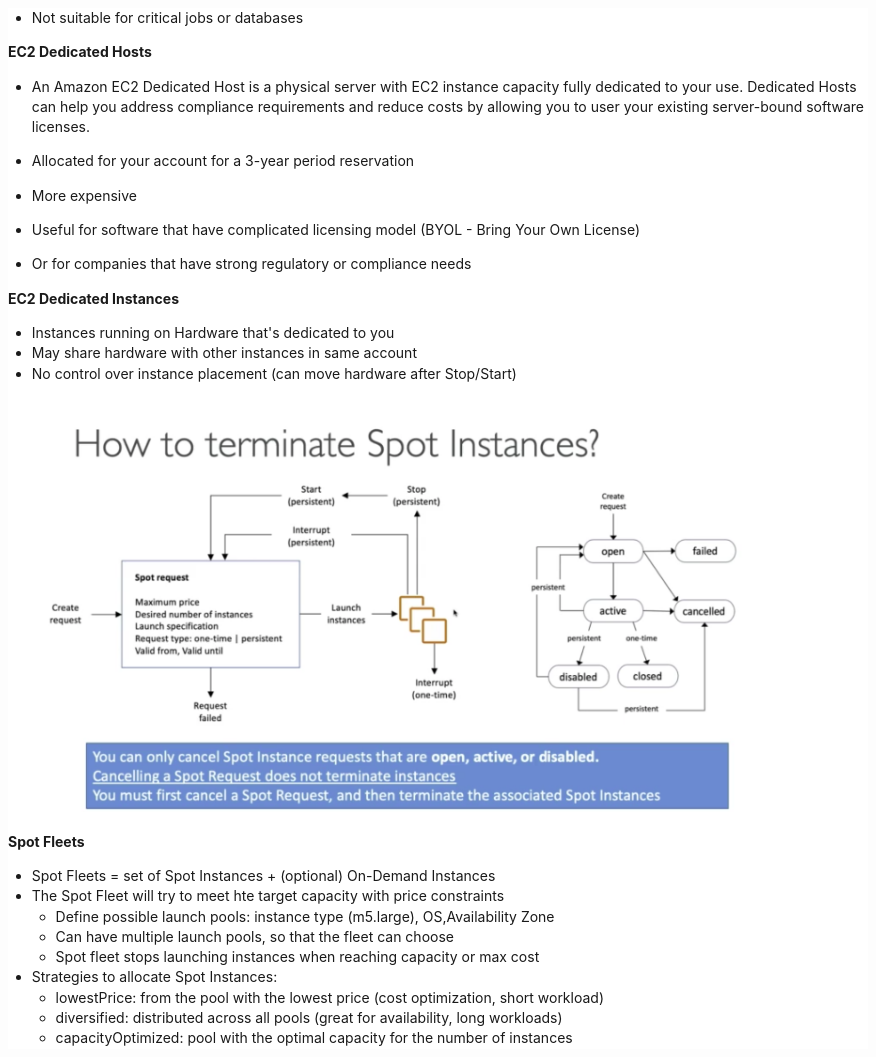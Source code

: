 - Not suitable for critical jobs or databases

**EC2 Dedicated Hosts**

- An Amazon EC2 Dedicated Host is a physical server with EC2 instance capacity fully dedicated to your use.
  Dedicated Hosts can help you address compliance requirements and reduce costs by allowing you to user your existing 
  server-bound software licenses. 
- Allocated for your account for a 3-year period reservation
- More expensive 

- Useful for software that have complicated licensing model (BYOL - Bring Your Own License)
- Or for companies that have strong regulatory or compliance needs

**EC2 Dedicated Instances**

- Instances running on Hardware that's dedicated to you
- May share hardware with other instances in same account
- No control over instance placement (can move hardware after Stop/Start)

![](../diagrams/EC2_Spot_Instances_Cancelling.png)

**Spot Fleets**

- Spot Fleets = set of Spot Instances + (optional) On-Demand Instances
- The Spot Fleet will try to meet hte target capacity with price constraints
  - Define possible launch pools: instance type (m5.large), OS,Availability Zone
  - Can have multiple launch pools, so that the fleet can choose
  - Spot fleet stops launching instances when reaching capacity or max cost
- Strategies to allocate Spot Instances:
  - lowestPrice: from the pool with the lowest price (cost optimization, short workload)
  - diversified: distributed across all pools (great for availability, long workloads)
  - capacityOptimized: pool with the optimal capacity for the number of instances
